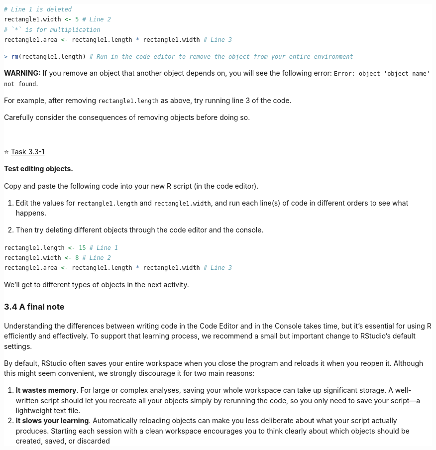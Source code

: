 ``` r
# Line 1 is deleted
rectangle1.width <- 5 # Line 2
# `*` is for multiplication
rectangle1.area <- rectangle1.length * rectangle1.width # Line 3
```

``` r
> rm(rectangle1.length) # Run in the code editor to remove the object from your entire environment
```

**WARNING:** If you remove an object that another object depends on,
you will see the following error:
`Error: object 'object name' not found`.

For example, after removing `rectangle1.length` as above, try running line 3 of the code.

Carefully consider the consequences of removing objects before doing so.

<br>

<div class="task-box" markdown="1">

⭐ <u>Task 3.3-1</u>

**Test editing objects.**

Copy and paste the following code into your new R script (in the code
editor).

1.  Edit the values for `rectangle1.length` and `rectangle1.width`, and
    run each line(s) of code in different orders to see what happens.

2.  Then try deleting different objects through the code editor and
    the console.

``` r
rectangle1.length <- 15 # Line 1
rectangle1.width <- 8 # Line 2
rectangle1.area <- rectangle1.length * rectangle1.width # Line 3
```

</div>

We’ll get to different types of objects in the next activity.

### 3.4 A final note

Understanding the differences between writing code in the Code Editor and in the Console takes time, but it’s essential for using R efficiently and effectively. To support that learning process, we recommend a small but important change to RStudio’s default settings.

By default, RStudio often saves your entire workspace when you close the program and reloads it when you reopen it. Although this might seem convenient, we strongly discourage it for two main reasons:
1. **It wastes memory**. For large or complex analyses, saving your whole workspace can take up significant storage. A well-written script should let you recreate all your objects simply by rerunning the code, so you only need to save your script—a lightweight text file.
2. **It slows your learning**. Automatically reloading objects can make you less deliberate about what your script actually produces. Starting each session with a clean workspace encourages you to think clearly about which objects should be created, saved, or discarded
